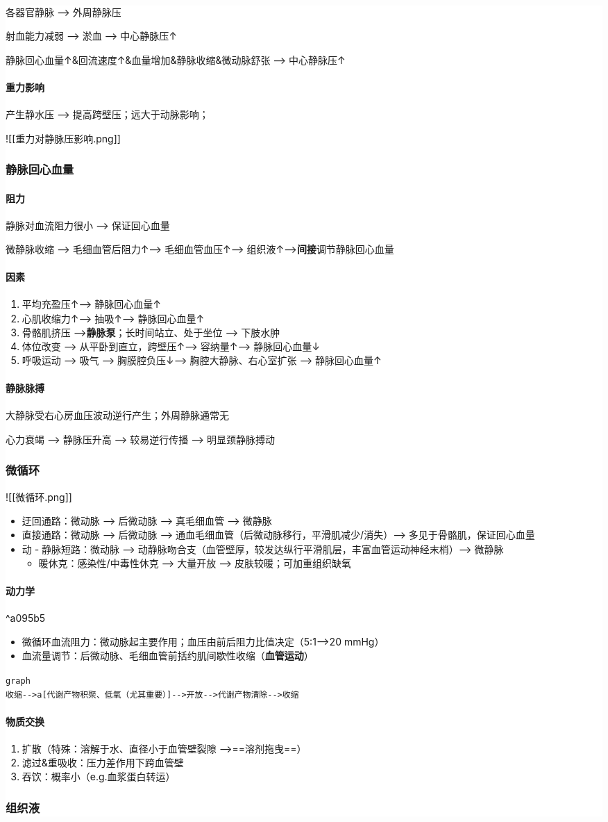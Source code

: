 各器官静脉 --> 外周静脉压

射血能力减弱 --> 淤血 --> 中心静脉压↑

静脉回心血量↑&回流速度↑&血量增加&静脉收缩&微动脉舒张 --> 中心静脉压↑

#### 重力影响

产生静水压 --> 提高跨壁压；远大于动脉影响；

![[重力对静脉压影响.png]]

### 静脉回心血量
#### 阻力

静脉对血流阻力很小 --> 保证回心血量

微静脉收缩 --> 毛细血管后阻力↑--> 毛细血管血压↑--> 组织液↑-->**间接**调节静脉回心血量

#### 因素
1. 平均充盈压↑--> 静脉回心血量↑
2. 心肌收缩力↑--> 抽吸↑--> 静脉回心血量↑
3. 骨骼肌挤压 -->**静脉泵**；长时间站立、处于坐位 --> 下肢水肿
4. 体位改变 --> 从平卧到直立，跨壁压↑--> 容纳量↑--> 静脉回心血量↓
5. 呼吸运动 --> 吸气 --> 胸膜腔负压↓--> 胸腔大静脉、右心室扩张 --> 静脉回心血量↑
#### 静脉脉搏

大静脉受右心房血压波动逆行产生；外周静脉通常无

心力衰竭 --> 静脉压升高 --> 较易逆行传播 --> 明显颈静脉搏动

### 微循环

![[微循环.png]]

- 迂回通路：微动脉 --> 后微动脉 --> 真毛细血管 --> 微静脉
- 直接通路：微动脉 --> 后微动脉 --> 通血毛细血管（后微动脉移行，平滑肌减少/消失）--> 多见于骨骼肌，保证回心血量
- 动 - 静脉短路：微动脉 --> 动静脉吻合支（血管壁厚，较发达纵行平滑肌层，丰富血管运动神经末梢）--> 微静脉
	- 暖休克：感染性/中毒性休克 --> 大量开放 --> 皮肤较暖；可加重组织缺氧
#### 动力学

^a095b5

- 微循环血流阻力：微动脉起主要作用；血压由前后阻力比值决定（5:1-->20 mmHg）
- 血流量调节：后微动脉、毛细血管前括约肌间歇性收缩（**血管运动**）

```mermaid
graph
收缩-->a[代谢产物积聚、低氧（尤其重要）]-->开放-->代谢产物清除-->收缩
```

#### 物质交换
1. 扩散（特殊：溶解于水、直径小于血管壁裂隙 -->==溶剂拖曳==）
2. 滤过&重吸收：压力差作用下跨血管壁
3. 吞饮：概率小（e.g.血浆蛋白转运）
### 组织液

